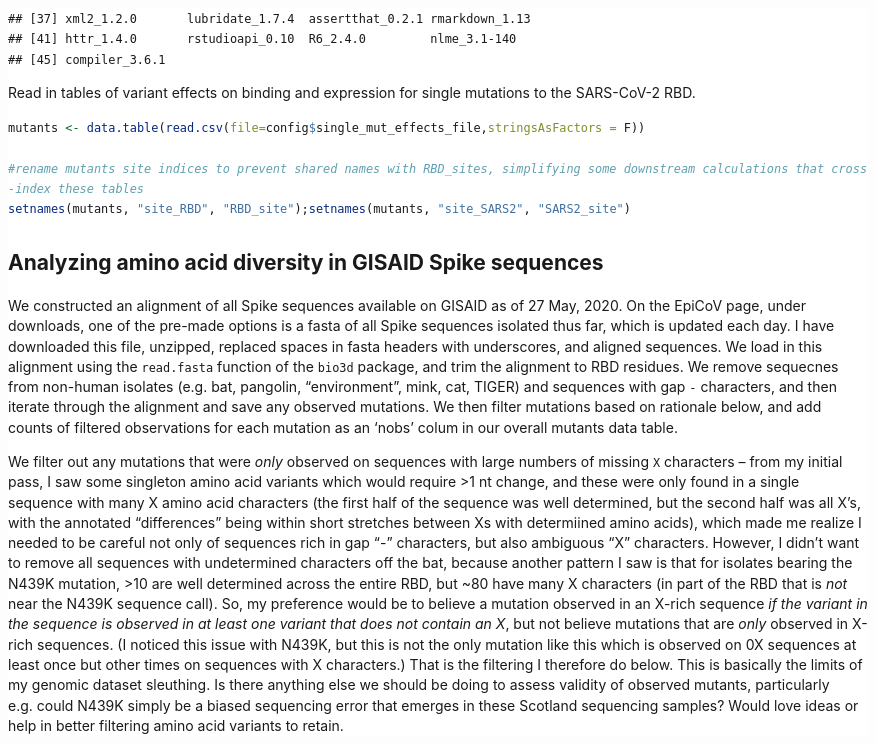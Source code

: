     ## [37] xml2_1.2.0       lubridate_1.7.4  assertthat_0.2.1 rmarkdown_1.13  
    ## [41] httr_1.4.0       rstudioapi_0.10  R6_2.4.0         nlme_3.1-140    
    ## [45] compiler_3.6.1

Read in tables of variant effects on binding and expression for single
mutations to the SARS-CoV-2 RBD.

``` r
mutants <- data.table(read.csv(file=config$single_mut_effects_file,stringsAsFactors = F))

#rename mutants site indices to prevent shared names with RBD_sites, simplifying some downstream calculations that cross-index these tables
setnames(mutants, "site_RBD", "RBD_site");setnames(mutants, "site_SARS2", "SARS2_site")
```

## Analyzing amino acid diversity in GISAID Spike sequences

We constructed an alignment of all Spike sequences available on GISAID
as of 27 May, 2020. On the EpiCoV page, under downloads, one of the
pre-made options is a fasta of all Spike sequences isolated thus far,
which is updated each day. I have downloaded this file, unzipped,
replaced spaces in fasta headers with underscores, and aligned
sequences. We load in this alignment using the `read.fasta` function of
the `bio3d` package, and trim the alignment to RBD residues. We remove
sequecnes from non-human isolates (e.g. bat, pangolin, “environment”,
mink, cat, TIGER) and sequences with gap `-` characters, and then
iterate through the alignment and save any observed mutations. We then
filter mutations based on rationale below, and add counts of filtered
observations for each mutation as an ‘nobs’ colum in our overall mutants
data table.

We filter out any mutations that were *only* observed on sequences with
large numbers of missing `X` characters – from my initial pass, I saw
some singleton amino acid variants which would require \>1 nt change,
and these were only found in a single sequence with many X amino acid
characters (the first half of the sequence was well determined, but the
second half was all X’s, with the annotated “differences” being within
short stretches between Xs with determiined amino acids), which made me
realize I needed to be careful not only of sequences rich in gap “-”
characters, but also ambiguous “X” characters. However, I didn’t want to
remove all sequences with undetermined characters off the bat, because
another pattern I saw is that for isolates bearing the N439K mutation,
\>10 are well determined across the entire RBD, but \~80 have many X
characters (in part of the RBD that is *not* near the N439K sequence
call). So, my preference would be to believe a mutation observed in an
X-rich sequence *if the variant in the sequence is observed in at least
one variant that does not contain an X*, but not believe mutations that
are *only* observed in X-rich sequences. (I noticed this issue with
N439K, but this is not the only mutation like this which is observed on
0X sequences at least once but other times on sequences with X
characters.) That is the filtering I therefore do below. This is
basically the limits of my genomic dataset sleuthing. Is there anything
else we should be doing to assess validity of observed mutants,
particularly e.g. could N439K simply be a biased sequencing error that
emerges in these Scotland sequencing samples? Would love ideas or help
in better filtering amino acid variants to retain.
